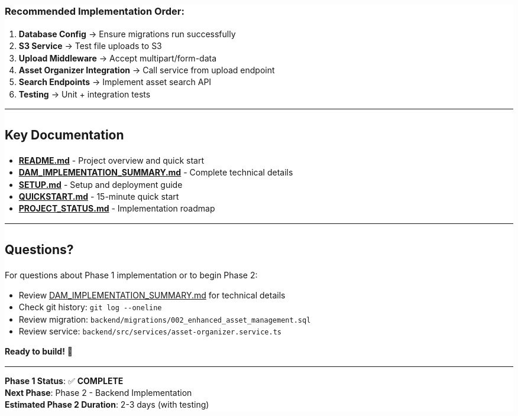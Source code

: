 ### Recommended Implementation Order:

1. **Database Config** → Ensure migrations run successfully
2. **S3 Service** → Test file uploads to S3
3. **Upload Middleware** → Accept multipart/form-data
4. **Asset Organizer Integration** → Call service from upload endpoint
5. **Search Endpoints** → Implement asset search API
6. **Testing** → Unit + integration tests

---

## Key Documentation

- **[README.md](README.md)** - Project overview and quick start
- **[DAM_IMPLEMENTATION_SUMMARY.md](DAM_IMPLEMENTATION_SUMMARY.md)** - Complete technical details
- **[SETUP.md](SETUP.md)** - Setup and deployment guide
- **[QUICKSTART.md](QUICKSTART.md)** - 15-minute quick start
- **[PROJECT_STATUS.md](PROJECT_STATUS.md)** - Implementation roadmap

---

## Questions?

For questions about Phase 1 implementation or to begin Phase 2:
- Review [DAM_IMPLEMENTATION_SUMMARY.md](DAM_IMPLEMENTATION_SUMMARY.md) for technical details
- Check git history: `git log --oneline`
- Review migration: `backend/migrations/002_enhanced_asset_management.sql`
- Review service: `backend/src/services/asset-organizer.service.ts`

**Ready to build!** 🚀

---

**Phase 1 Status**: ✅ **COMPLETE**  
**Next Phase**: Phase 2 - Backend Implementation  
**Estimated Phase 2 Duration**: 2-3 days (with testing)
